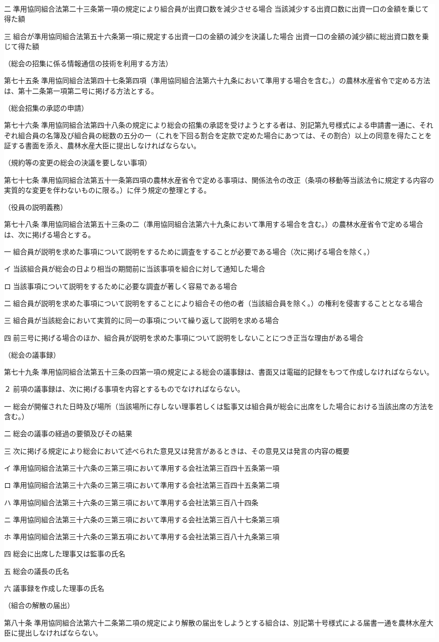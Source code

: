 二 準用協同組合法第二十三条第一項の規定により組合員が出資口数を減少させる場合 当該減少する出資口数に出資一口の金額を乗じて得た額

三 組合が準用協同組合法第五十六条第一項に規定する出資一口の金額の減少を決議した場合 出資一口の金額の減少額に総出資口数を乗じて得た額

（総会の招集に係る情報通信の技術を利用する方法）

第七十五条 準用協同組合法第四十七条第四項（準用協同組合法第六十九条において準用する場合を含む。）の農林水産省令で定める方法は、第十二条第一項第二号に掲げる方法とする。

（総会招集の承認の申請）

第七十六条 準用協同組合法第四十八条の規定により総会の招集の承認を受けようとする者は、別記第九号様式による申請書一通に、それぞれ組合員の名簿及び組合員の総数の五分の一（これを下回る割合を定款で定めた場合にあつては、その割合）以上の同意を得たことを証する書面を添え、農林水産大臣に提出しなければならない。

（規約等の変更の総会の決議を要しない事項）

第七十七条 準用協同組合法第五十一条第四項の農林水産省令で定める事項は、関係法令の改正（条項の移動等当該法令に規定する内容の実質的な変更を伴わないものに限る。）に伴う規定の整理とする。

（役員の説明義務）

第七十八条 準用協同組合法第五十三条の二（準用協同組合法第六十九条において準用する場合を含む。）の農林水産省令で定める場合は、次に掲げる場合とする。

一 組合員が説明を求めた事項について説明をするために調査をすることが必要である場合（次に掲げる場合を除く。）

イ 当該組合員が総会の日より相当の期間前に当該事項を組合に対して通知した場合

ロ 当該事項について説明をするために必要な調査が著しく容易である場合

二 組合員が説明を求めた事項について説明をすることにより組合その他の者（当該組合員を除く。）の権利を侵害することとなる場合

三 組合員が当該総会において実質的に同一の事項について繰り返して説明を求める場合

四 前三号に掲げる場合のほか、組合員が説明を求めた事項について説明をしないことにつき正当な理由がある場合

（総会の議事録）

第七十九条 準用協同組合法第五十三条の四第一項の規定による総会の議事録は、書面又は電磁的記録をもつて作成しなければならない。

２ 前項の議事録は、次に掲げる事項を内容とするものでなければならない。

一 総会が開催された日時及び場所（当該場所に存しない理事若しくは監事又は組合員が総会に出席をした場合における当該出席の方法を含む。）

二 総会の議事の経過の要領及びその結果

三 次に掲げる規定により総会において述べられた意見又は発言があるときは、その意見又は発言の内容の概要

イ 準用協同組合法第三十六条の三第三項において準用する会社法第三百四十五条第一項

ロ 準用協同組合法第三十六条の三第三項において準用する会社法第三百四十五条第二項

ハ 準用協同組合法第三十六条の三第三項において準用する会社法第三百八十四条

ニ 準用協同組合法第三十六条の三第三項において準用する会社法第三百八十七条第三項

ホ 準用協同組合法第三十六条の三第五項において準用する会社法第三百八十九条第三項

四 総会に出席した理事又は監事の氏名

五 総会の議長の氏名

六 議事録を作成した理事の氏名

（組合の解散の届出）

第八十条 準用協同組合法第六十二条第二項の規定により解散の届出をしようとする組合は、別記第十号様式による届書一通を農林水産大臣に提出しなければならない。
